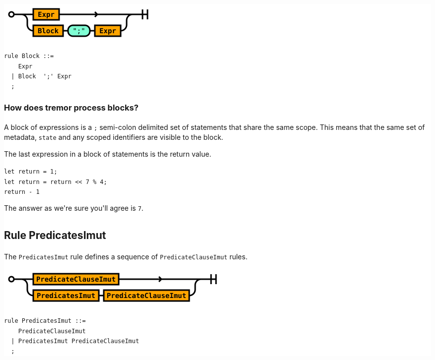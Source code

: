 

<img src="./svg/block.svg" alt="Block" width="299" height="75"/>

```ebnf
rule Block ::=
    Expr 
  | Block  ';' Expr 
  ;

```



### How does tremor process blocks?

A block of expressions is a `;` semi-colon delimited set of statements that
share the same scope. This means that the same set of metadata, `state` and
any scoped identifiers are visible to the block.

The last expression in a block of statements is the return value.

```tremor
let return = 1;
let return = return << 7 % 4;
return - 1
```

The answer as we're sure you'll agree is `7`.



## Rule PredicatesImut

The `PredicatesImut` rule defines a sequence of `PredicateClauseImut` rules.



<img src="./svg/predicatesimut.svg" alt="PredicatesImut" width="437" height="75"/>

```ebnf
rule PredicatesImut ::=
    PredicateClauseImut 
  | PredicatesImut PredicateClauseImut 
  ;

```

